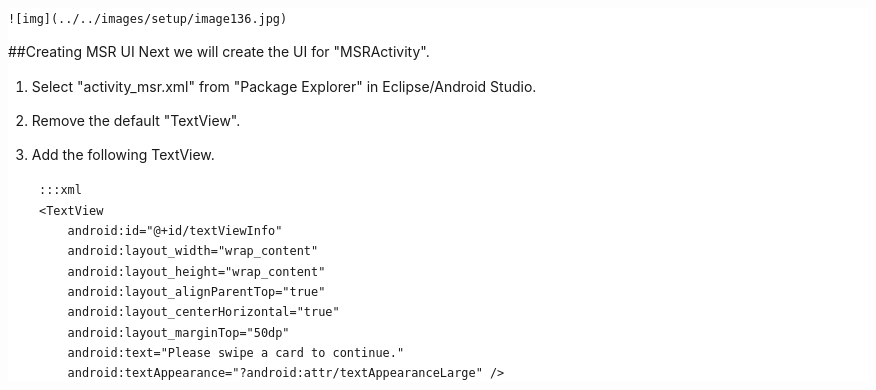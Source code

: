 	![img](../../images/setup/image136.jpg) 

##Creating MSR UI
Next we will create the UI for "MSRActivity". 

1. Select "activity_msr.xml" from "Package Explorer" in Eclipse/Android Studio.
 
2. Remove the default "TextView". 
3. Add the following TextView. 

        :::xml
        <TextView  
            android:id="@+id/textViewInfo"  
            android:layout_width="wrap_content"  
            android:layout_height="wrap_content"  
            android:layout_alignParentTop="true"  
            android:layout_centerHorizontal="true"  
            android:layout_marginTop="50dp"  
            android:text="Please swipe a card to continue."  
            android:textAppearance="?android:attr/textAppearanceLarge" /> 
